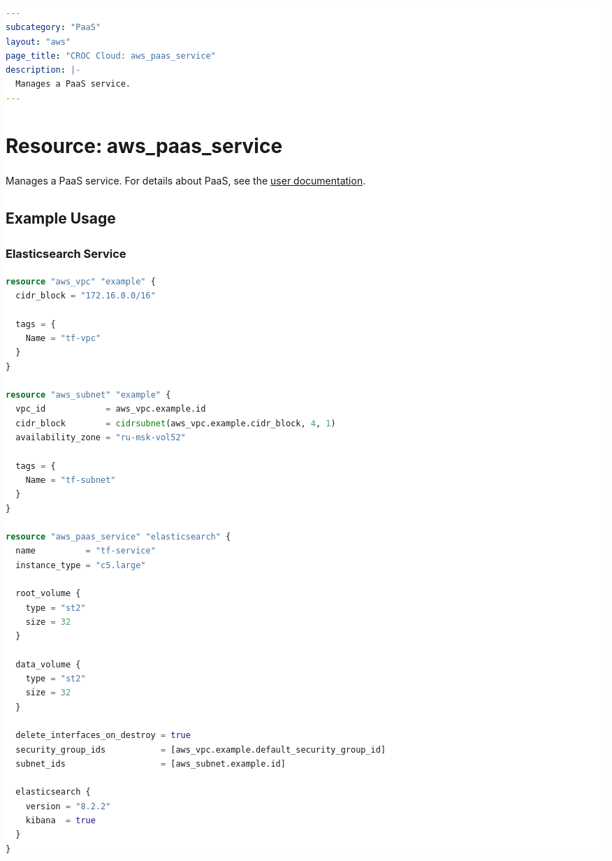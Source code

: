 ```yaml
---
subcategory: "PaaS"
layout: "aws"
page_title: "CROC Cloud: aws_paas_service"
description: |-
  Manages a PaaS service.
---
```


[paas]: https://docs.cloud.croc.ru/en/services/paas/index.html
[technical support]: https://support.croc.ru/app/#/project/CS
[timeouts]: https://www.terraform.io/docs/configuration/blocks/resources/syntax.html#operation-timeouts

# Resource: aws_paas_service

Manages a PaaS service. For details about PaaS, see the [user documentation][paas].

## Example Usage

### Elasticsearch Service

```terraform
resource "aws_vpc" "example" {
  cidr_block = "172.16.0.0/16"

  tags = {
    Name = "tf-vpc"
  }
}

resource "aws_subnet" "example" {
  vpc_id            = aws_vpc.example.id
  cidr_block        = cidrsubnet(aws_vpc.example.cidr_block, 4, 1)
  availability_zone = "ru-msk-vol52"

  tags = {
    Name = "tf-subnet"
  }
}

resource "aws_paas_service" "elasticsearch" {
  name          = "tf-service"
  instance_type = "c5.large"

  root_volume {
    type = "st2"
    size = 32
  }

  data_volume {
    type = "st2"
    size = 32
  }

  delete_interfaces_on_destroy = true
  security_group_ids           = [aws_vpc.example.default_security_group_id]
  subnet_ids                   = [aws_subnet.example.id]

  elasticsearch {
    version = "8.2.2"
    kibana  = true
  }
}
```
